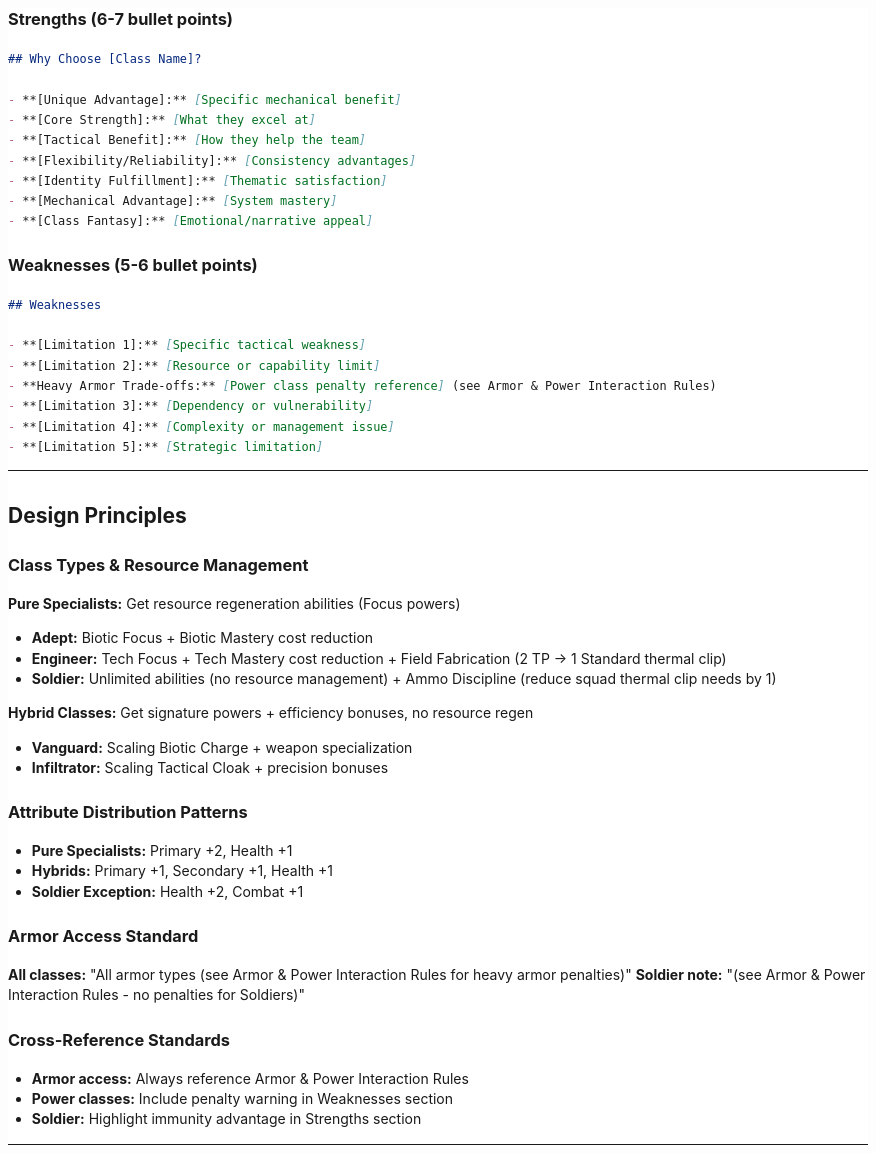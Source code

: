 ### Strengths (6-7 bullet points)
```markdown
## Why Choose [Class Name]?

- **[Unique Advantage]:** [Specific mechanical benefit]
- **[Core Strength]:** [What they excel at]
- **[Tactical Benefit]:** [How they help the team]
- **[Flexibility/Reliability]:** [Consistency advantages]
- **[Identity Fulfillment]:** [Thematic satisfaction]
- **[Mechanical Advantage]:** [System mastery]
- **[Class Fantasy]:** [Emotional/narrative appeal]
```

### Weaknesses (5-6 bullet points)
```markdown
## Weaknesses

- **[Limitation 1]:** [Specific tactical weakness]
- **[Limitation 2]:** [Resource or capability limit]
- **Heavy Armor Trade-offs:** [Power class penalty reference] (see Armor & Power Interaction Rules)
- **[Limitation 3]:** [Dependency or vulnerability]
- **[Limitation 4]:** [Complexity or management issue]
- **[Limitation 5]:** [Strategic limitation]
```

---

## Design Principles

### Class Types & Resource Management
**Pure Specialists:** Get resource regeneration abilities (Focus powers)
- **Adept:** Biotic Focus + Biotic Mastery cost reduction
- **Engineer:** Tech Focus + Tech Mastery cost reduction + Field Fabrication (2 TP → 1 Standard thermal clip)
- **Soldier:** Unlimited abilities (no resource management) + Ammo Discipline (reduce squad thermal clip needs by 1)

**Hybrid Classes:** Get signature powers + efficiency bonuses, no resource regen
- **Vanguard:** Scaling Biotic Charge + weapon specialization
- **Infiltrator:** Scaling Tactical Cloak + precision bonuses

### Attribute Distribution Patterns
- **Pure Specialists:** Primary +2, Health +1
- **Hybrids:** Primary +1, Secondary +1, Health +1  
- **Soldier Exception:** Health +2, Combat +1

### Armor Access Standard
**All classes:** "All armor types (see Armor & Power Interaction Rules for heavy armor penalties)"
**Soldier note:** "(see Armor & Power Interaction Rules - no penalties for Soldiers)"

### Cross-Reference Standards
- **Armor access:** Always reference Armor & Power Interaction Rules
- **Power classes:** Include penalty warning in Weaknesses section
- **Soldier:** Highlight immunity advantage in Strengths section

---